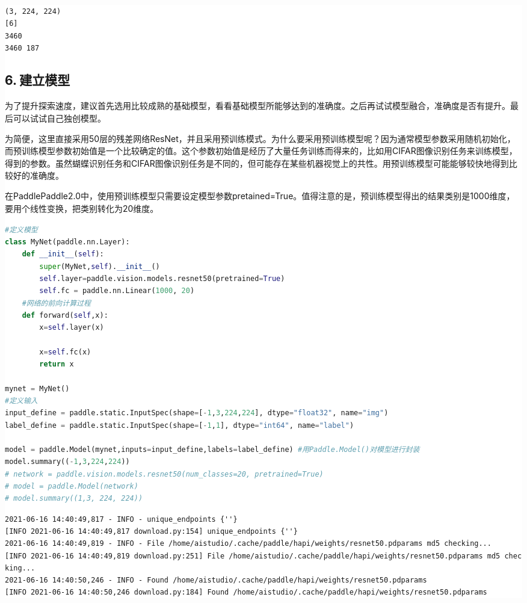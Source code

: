     (3, 224, 224)
    [6]
    3460
    3460 187



```python

```

## 6. 建立模型

为了提升探索速度，建议首先选用比较成熟的基础模型，看看基础模型所能够达到的准确度。之后再试试模型融合，准确度是否有提升。最后可以试试自己独创模型。

为简便，这里直接采用50层的残差网络ResNet，并且采用预训练模式。为什么要采用预训练模型呢？因为通常模型参数采用随机初始化，而预训练模型参数初始值是一个比较确定的值。这个参数初始值是经历了大量任务训练而得来的，比如用CIFAR图像识别任务来训练模型，得到的参数。虽然蝴蝶识别任务和CIFAR图像识别任务是不同的，但可能存在某些机器视觉上的共性。用预训练模型可能能够较快地得到比较好的准确度。

在PaddlePaddle2.0中，使用预训练模型只需要设定模型参数pretained=True。值得注意的是，预训练模型得出的结果类别是1000维度，要用个线性变换，把类别转化为20维度。


```python
#定义模型
class MyNet(paddle.nn.Layer):
    def __init__(self):
        super(MyNet,self).__init__()
        self.layer=paddle.vision.models.resnet50(pretrained=True)
        self.fc = paddle.nn.Linear(1000, 20)
    #网络的前向计算过程
    def forward(self,x):
        x=self.layer(x)
        
        x=self.fc(x)
        return x

mynet = MyNet()
#定义输入
input_define = paddle.static.InputSpec(shape=[-1,3,224,224], dtype="float32", name="img")
label_define = paddle.static.InputSpec(shape=[-1,1], dtype="int64", name="label")

model = paddle.Model(mynet,inputs=input_define,labels=label_define) #用Paddle.Model()对模型进行封装
model.summary((-1,3,224,224))
# network = paddle.vision.models.resnet50(num_classes=20, pretrained=True)
# model = paddle.Model(network)
# model.summary((1,3, 224, 224))
```

    2021-06-16 14:40:49,817 - INFO - unique_endpoints {''}
    [INFO 2021-06-16 14:40:49,817 download.py:154] unique_endpoints {''}
    2021-06-16 14:40:49,819 - INFO - File /home/aistudio/.cache/paddle/hapi/weights/resnet50.pdparams md5 checking...
    [INFO 2021-06-16 14:40:49,819 download.py:251] File /home/aistudio/.cache/paddle/hapi/weights/resnet50.pdparams md5 checking...
    2021-06-16 14:40:50,246 - INFO - Found /home/aistudio/.cache/paddle/hapi/weights/resnet50.pdparams
    [INFO 2021-06-16 14:40:50,246 download.py:184] Found /home/aistudio/.cache/paddle/hapi/weights/resnet50.pdparams
